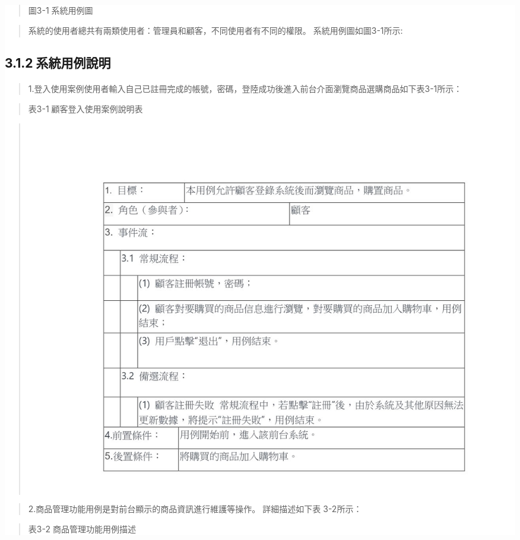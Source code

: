 >圖3-1 系統用例圖

>系統的使用者總共有兩類使用者：管理員和顧客，不同使用者有不同的權限。 系統用例圖如圖3-1所示:

## 3.1.2 系統用例說明

>1.登入使用案例使用者輸入自己已註冊完成的帳號，密碼，登陸成功後進入前台介面瀏覽商品選購商品如下表3-1所示：

>表3-1 顧客登入使用案例說明表

>![image](https://github.com/muchen0926/Final_report/blob/main/image/3-1.png)

>2.商品管理功能用例是對前台顯示的商品資訊進行維護等操作。 詳細描述如下表 3-2所示：

>表3-2 商品管理功能用例描述
